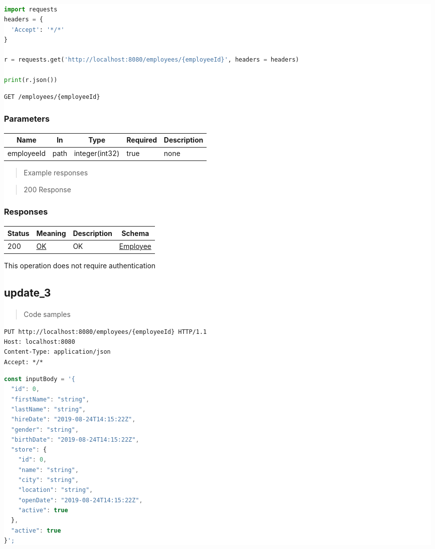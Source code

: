 ```javascript
```

```python
import requests
headers = {
  'Accept': '*/*'
}

r = requests.get('http://localhost:8080/employees/{employeeId}', headers = headers)

print(r.json())

```

`GET /employees/{employeeId}`

<h3 id="findbyid_3-parameters">Parameters</h3>

|Name|In|Type|Required|Description|
|---|---|---|---|---|
|employeeId|path|integer(int32)|true|none|

> Example responses

> 200 Response

<h3 id="findbyid_3-responses">Responses</h3>

|Status|Meaning|Description|Schema|
|---|---|---|---|
|200|[OK](https://tools.ietf.org/html/rfc7231#section-6.3.1)|OK|[Employee](#schemaemployee)|

<aside class="success">
This operation does not require authentication
</aside>

## update_3

<a id="opIdupdate_3"></a>

> Code samples

```http
PUT http://localhost:8080/employees/{employeeId} HTTP/1.1
Host: localhost:8080
Content-Type: application/json
Accept: */*

```

```javascript
const inputBody = '{
  "id": 0,
  "firstName": "string",
  "lastName": "string",
  "hireDate": "2019-08-24T14:15:22Z",
  "gender": "string",
  "birthDate": "2019-08-24T14:15:22Z",
  "store": {
    "id": 0,
    "name": "string",
    "city": "string",
    "location": "string",
    "openDate": "2019-08-24T14:15:22Z",
    "active": true
  },
  "active": true
}';
```